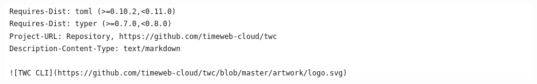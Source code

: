 ```diff
 Requires-Dist: toml (>=0.10.2,<0.11.0)
 Requires-Dist: typer (>=0.7.0,<0.8.0)
 Project-URL: Repository, https://github.com/timeweb-cloud/twc
 Description-Content-Type: text/markdown
 
 ![TWC CLI](https://github.com/timeweb-cloud/twc/blob/master/artwork/logo.svg)
```


